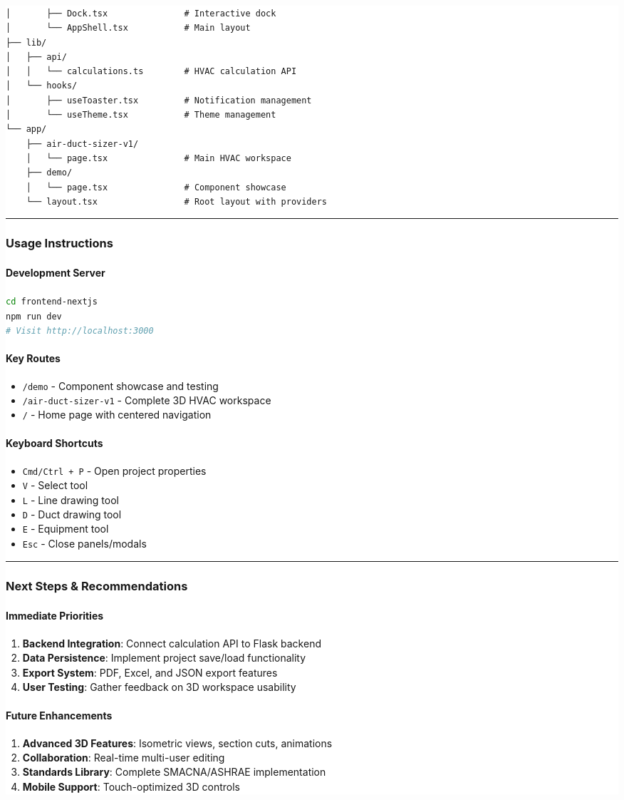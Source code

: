 ```
│       ├── Dock.tsx               # Interactive dock
│       └── AppShell.tsx           # Main layout
├── lib/
│   ├── api/
│   │   └── calculations.ts        # HVAC calculation API
│   └── hooks/
│       ├── useToaster.tsx         # Notification management
│       └── useTheme.tsx           # Theme management
└── app/
    ├── air-duct-sizer-v1/
    │   └── page.tsx               # Main HVAC workspace
    ├── demo/
    │   └── page.tsx               # Component showcase
    └── layout.tsx                 # Root layout with providers
```

---

### **Usage Instructions**

#### **Development Server**
```bash
cd frontend-nextjs
npm run dev
# Visit http://localhost:3000
```

#### **Key Routes**
- `/demo` - Component showcase and testing
- `/air-duct-sizer-v1` - Complete 3D HVAC workspace
- `/` - Home page with centered navigation

#### **Keyboard Shortcuts**
- `Cmd/Ctrl + P` - Open project properties
- `V` - Select tool
- `L` - Line drawing tool
- `D` - Duct drawing tool
- `E` - Equipment tool
- `Esc` - Close panels/modals

---

### **Next Steps & Recommendations**

#### **Immediate Priorities**
1. **Backend Integration**: Connect calculation API to Flask backend
2. **Data Persistence**: Implement project save/load functionality
3. **Export System**: PDF, Excel, and JSON export features
4. **User Testing**: Gather feedback on 3D workspace usability

#### **Future Enhancements**
1. **Advanced 3D Features**: Isometric views, section cuts, animations
2. **Collaboration**: Real-time multi-user editing
3. **Standards Library**: Complete SMACNA/ASHRAE implementation
4. **Mobile Support**: Touch-optimized 3D controls
